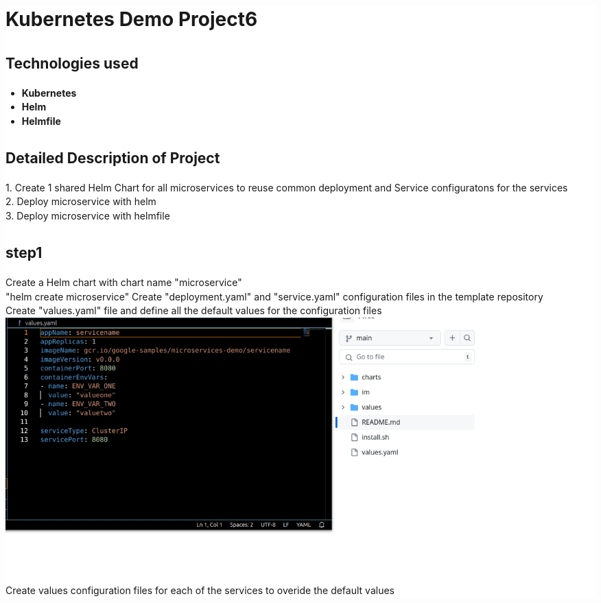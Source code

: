 <h1>Kubernetes Demo Project6</h1>
<h2>Technologies used</h2>

- <b>Kubernetes</b> 
- <b>Helm</b>
- <b>Helmfile</b>



<h2>Detailed Description of Project </h2>
1. Create 1 shared Helm Chart for all microservices to reuse common deployment and Service configuratons for the services<br/>
2. Deploy microservice with helm<br/>
3. Deploy microservice with helmfile<br/>




   <p align="">
   <h2>step1</h2>
   Create a Helm chart with chart name "microservice"<br/>
   "helm create microservice"
   Create "deployment.yaml" and "service.yaml" configuration files in the template repository<br/>
   Create "values.yaml" file and define all the default values for the configuration files<br/>
   <img src='./im/g3.png' height="80%" width="80%" alt="Disk Sanitization Steps">

   Create values configuration files for each of the services to overide the default values<br/>